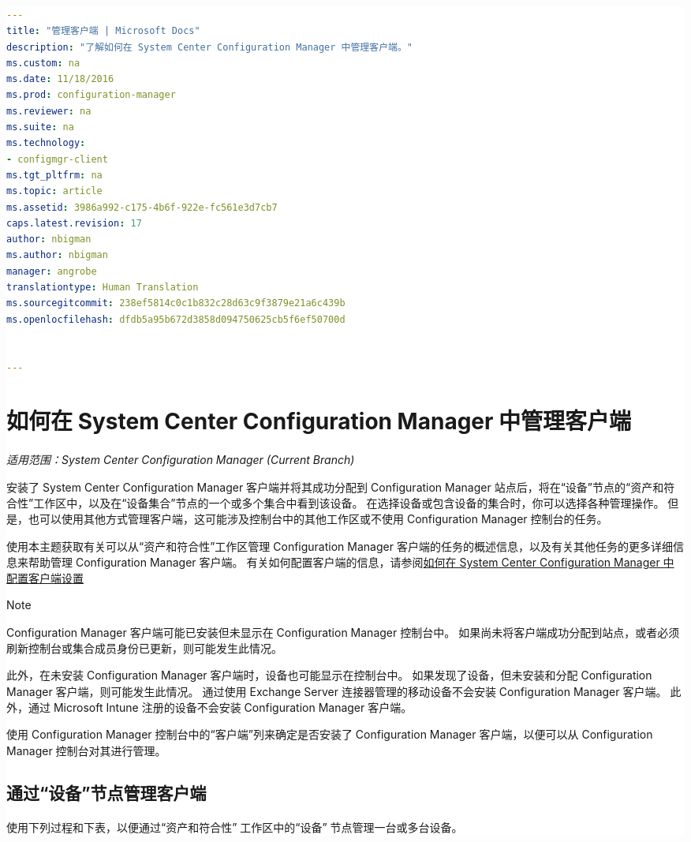 ```yaml
---
title: "管理客户端 | Microsoft Docs"
description: "了解如何在 System Center Configuration Manager 中管理客户端。"
ms.custom: na
ms.date: 11/18/2016
ms.prod: configuration-manager
ms.reviewer: na
ms.suite: na
ms.technology:
- configmgr-client
ms.tgt_pltfrm: na
ms.topic: article
ms.assetid: 3986a992-c175-4b6f-922e-fc561e3d7cb7
caps.latest.revision: 17
author: nbigman
ms.author: nbigman
manager: angrobe
translationtype: Human Translation
ms.sourcegitcommit: 238ef5814c0c1b832c28d63c9f3879e21a6c439b
ms.openlocfilehash: dfdb5a95b672d3858d094750625cb5f6ef50700d


---
```

# <a name="how-to-manage-clients-in-system-center-configuration-manager"></a>如何在 System Center Configuration Manager 中管理客户端

*适用范围：System Center Configuration Manager (Current Branch)*

安装了 System Center Configuration Manager 客户端并将其成功分配到 Configuration Manager 站点后，将在“设备”节点的“资产和符合性”工作区中，以及在“设备集合”节点的一个或多个集合中看到该设备。 在选择设备或包含设备的集合时，你可以选择各种管理操作。 但是，也可以使用其他方式管理客户端，这可能涉及控制台中的其他工作区或不使用 Configuration Manager 控制台的任务。  

 使用本主题获取有关可以从“资产和符合性”工作区管理 Configuration Manager 客户端的任务的概述信息，以及有关其他任务的更多详细信息来帮助管理 Configuration Manager 客户端。 有关如何配置客户端的信息，请参阅[如何在 System Center Configuration Manager 中配置客户端设置](../../../core/clients/deploy/configure-client-settings.md)  

> [!NOTE]  
>  Configuration Manager 客户端可能已安装但未显示在 Configuration Manager 控制台中。 如果尚未将客户端成功分配到站点，或者必须刷新控制台或集合成员身份已更新，则可能发生此情况。  
>   
>  此外，在未安装 Configuration Manager 客户端时，设备也可能显示在控制台中。 如果发现了设备，但未安装和分配 Configuration Manager 客户端，则可能发生此情况。 通过使用 Exchange Server 连接器管理的移动设备不会安装 Configuration Manager 客户端。 此外，通过 Microsoft Intune 注册的设备不会安装 Configuration Manager 客户端。  
>   
>  使用 Configuration Manager 控制台中的“客户端”列来确定是否安装了 Configuration Manager 客户端，以便可以从 Configuration Manager 控制台对其进行管理。  

##  <a name="a-namebkmkmanagingclientsdevicesnodea-manage-clients-from-the-devices-node"></a><a name="BKMK_ManagingClients_DevicesNode"></a> 通过“设备”节点管理客户端  
 使用下列过程和下表，以便通过“资产和符合性”  工作区中的“设备”  节点管理一台或多台设备。  
